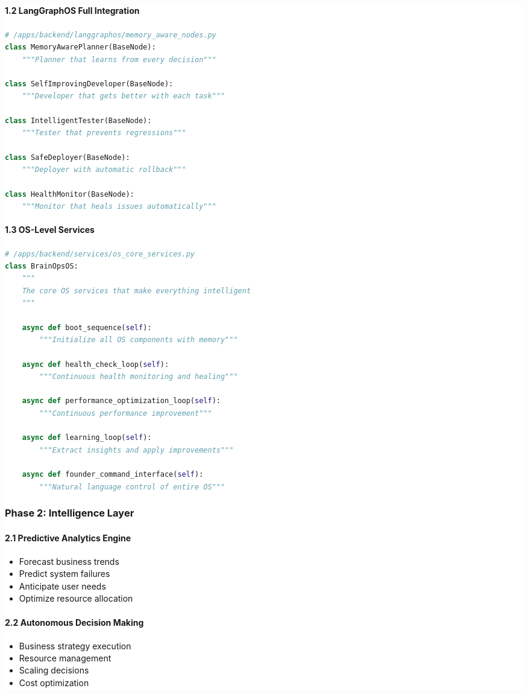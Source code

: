 #### 1.2 LangGraphOS Full Integration
```python
# /apps/backend/langgraphos/memory_aware_nodes.py
class MemoryAwarePlanner(BaseNode):
    """Planner that learns from every decision"""
    
class SelfImprovingDeveloper(BaseNode):
    """Developer that gets better with each task"""
    
class IntelligentTester(BaseNode):
    """Tester that prevents regressions"""
    
class SafeDeployer(BaseNode):
    """Deployer with automatic rollback"""
    
class HealthMonitor(BaseNode):
    """Monitor that heals issues automatically"""
```

#### 1.3 OS-Level Services
```python
# /apps/backend/services/os_core_services.py
class BrainOpsOS:
    """
    The core OS services that make everything intelligent
    """
    
    async def boot_sequence(self):
        """Initialize all OS components with memory"""
        
    async def health_check_loop(self):
        """Continuous health monitoring and healing"""
        
    async def performance_optimization_loop(self):
        """Continuous performance improvement"""
        
    async def learning_loop(self):
        """Extract insights and apply improvements"""
        
    async def founder_command_interface(self):
        """Natural language control of entire OS"""
```

### Phase 2: Intelligence Layer

#### 2.1 Predictive Analytics Engine
- Forecast business trends
- Predict system failures
- Anticipate user needs
- Optimize resource allocation

#### 2.2 Autonomous Decision Making
- Business strategy execution
- Resource management
- Scaling decisions
- Cost optimization
